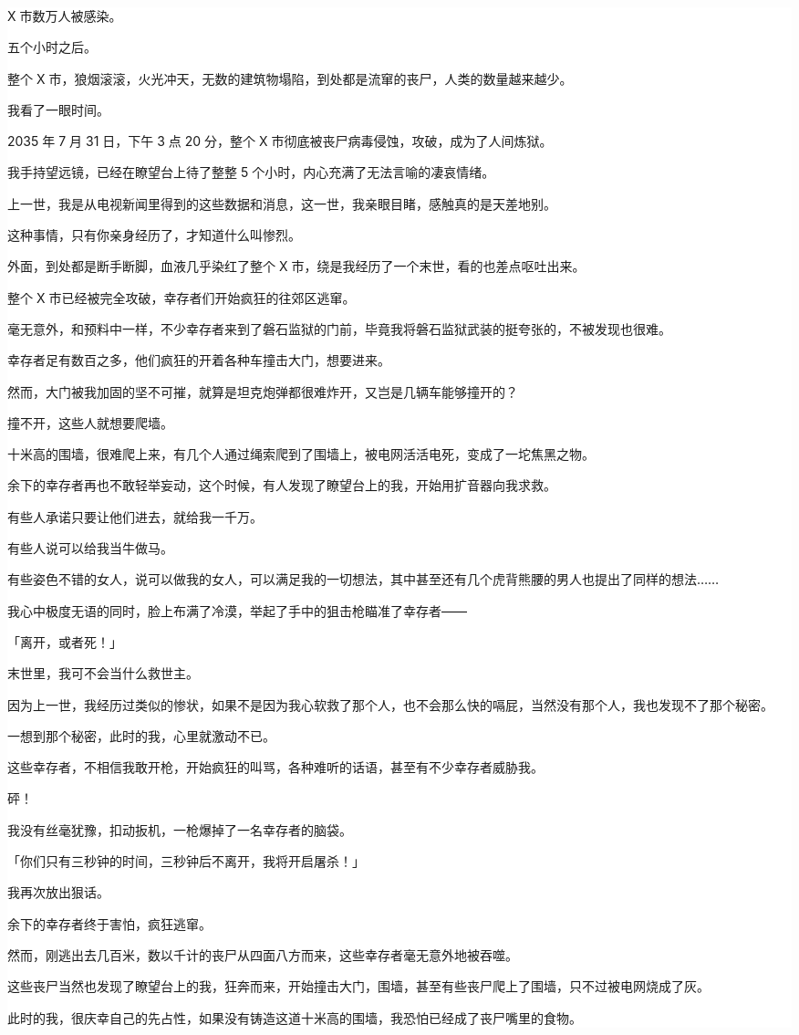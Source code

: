 X 市数万人被感染。

五个小时之后。

整个 X 市，狼烟滚滚，火光冲天，无数的建筑物塌陷，到处都是流窜的丧尸，人类的数量越来越少。

我看了一眼时间。

2035 年 7 月 31 日，下午 3 点 20 分，整个 X 市彻底被丧尸病毒侵蚀，攻破，成为了人间炼狱。

我手持望远镜，已经在瞭望台上待了整整 5 个小时，内心充满了无法言喻的凄哀情绪。

上一世，我是从电视新闻里得到的这些数据和消息，这一世，我亲眼目睹，感触真的是天差地别。

这种事情，只有你亲身经历了，才知道什么叫惨烈。

外面，到处都是断手断脚，血液几乎染红了整个 X 市，绕是我经历了一个末世，看的也差点呕吐出来。

整个 X 市已经被完全攻破，幸存者们开始疯狂的往郊区逃窜。

毫无意外，和预料中一样，不少幸存者来到了磐石监狱的门前，毕竟我将磐石监狱武装的挺夸张的，不被发现也很难。

幸存者足有数百之多，他们疯狂的开着各种车撞击大门，想要进来。

然而，大门被我加固的坚不可摧，就算是坦克炮弹都很难炸开，又岂是几辆车能够撞开的？

撞不开，这些人就想要爬墙。

十米高的围墙，很难爬上来，有几个人通过绳索爬到了围墙上，被电网活活电死，变成了一坨焦黑之物。

余下的幸存者再也不敢轻举妄动，这个时候，有人发现了瞭望台上的我，开始用扩音器向我求救。

有些人承诺只要让他们进去，就给我一千万。

有些人说可以给我当牛做马。

有些姿色不错的女人，说可以做我的女人，可以满足我的一切想法，其中甚至还有几个虎背熊腰的男人也提出了同样的想法……

我心中极度无语的同时，脸上布满了冷漠，举起了手中的狙击枪瞄准了幸存者——

「离开，或者死！」

末世里，我可不会当什么救世主。

因为上一世，我经历过类似的惨状，如果不是因为我心软救了那个人，也不会那么快的嗝屁，当然没有那个人，我也发现不了那个秘密。

一想到那个秘密，此时的我，心里就激动不已。

这些幸存者，不相信我敢开枪，开始疯狂的叫骂，各种难听的话语，甚至有不少幸存者威胁我。

砰！

我没有丝毫犹豫，扣动扳机，一枪爆掉了一名幸存者的脑袋。

「你们只有三秒钟的时间，三秒钟后不离开，我将开启屠杀！」

我再次放出狠话。

余下的幸存者终于害怕，疯狂逃窜。

然而，刚逃出去几百米，数以千计的丧尸从四面八方而来，这些幸存者毫无意外地被吞噬。

这些丧尸当然也发现了瞭望台上的我，狂奔而来，开始撞击大门，围墙，甚至有些丧尸爬上了围墙，只不过被电网烧成了灰。

此时的我，很庆幸自己的先占性，如果没有铸造这道十米高的围墙，我恐怕已经成了丧尸嘴里的食物。
